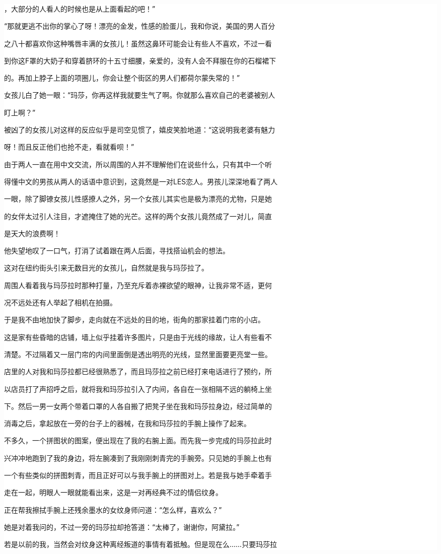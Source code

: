 ，大部分的人看人的时候也是从上面看起的吧！”

“那就更逃不出你的掌心了呀！漂亮的金发，性感的脸蛋儿，我和你说，美国的男人百分

之八十都喜欢你这种嘴唇丰满的女孩儿！虽然这鼻环可能会让有些人不喜欢，不过一看

到你这F罩的大奶子和穿着脐环的十五寸细腰，亲爱的，没有人会不拜服在你的石榴裙下

的。再加上脖子上面的项圈儿，你会让整个街区的男人们都荷尔蒙失常的！”

女孩儿白了她一眼：“玛莎，你再这样我就要生气了啊。你就那么喜欢自己的老婆被别人

盯上啊？”

被凶了的女孩儿对这样的反应似乎是司空见惯了，嬉皮笑脸地道：“这说明我老婆有魅力

呀！而且反正他们也抢不走，看就看呗！”

由于两人一直在用中文交流，所以周围的人并不理解他们在说些什么，只有其中一个听

得懂中文的男孩从两人的话语中意识到，这竟然是一对LES恋人。男孩儿深深地看了两人

一眼，除了脚镣女孩儿性感撩人之外，另一个女孩儿其实也是极为漂亮的尤物，只是她

的女伴太过引人注目，才遮掩住了她的光芒。这样的两个女孩儿竟然成了一对儿，简直

是天大的浪费啊！

他失望地叹了一口气，打消了试着跟在两人后面，寻找搭讪机会的想法。

这对在纽约街头引来无数目光的女孩儿，自然就是我与玛莎拉了。

周围人看着我与玛莎拉时那种打量，乃至充斥着赤裸欲望的眼神，让我非常不适，更何

况不远处还有人举起了相机在拍摄。

于是我不由地加快了脚步，走向就在不远处的目的地，街角的那家挂着门帘的小店。

这是家有些昏暗的店铺，墙上似乎挂着许多图片，只是由于光线的缘故，让人有些看不

清楚。不过隔着又一层门帘的内间里面倒是透出明亮的光线，显然里面要更亮堂一些。



店里的人对我和玛莎拉都已经很熟悉了，而且玛莎拉之前已经打来电话进行了预约，所

以店员打了声招呼之后，就将我和玛莎拉引入了内间，各自在一张相隔不远的躺椅上坐

下。然后一男一女两个带着口罩的人各自搬了把凳子坐在我和玛莎拉身边，经过简单的

消毒之后，拿起放在一旁的台子上的器械，在我和玛莎拉的手腕上操作了起来。

不多久，一个拼图状的图案，便出现在了我的右腕上面。而先我一步完成的玛莎拉此时

兴冲冲地跑到了我的身边，将左腕凑到了我刚刚刺青完的手腕旁。只见她的手腕上也有

一个有些类似的拼图刺青，而且正好可以与我手腕上的拼图对上。若是我与她手牵着手

走在一起，明眼人一眼就能看出来，这是一对再经典不过的情侣纹身。

正在帮我擦拭手腕上还残余墨水的女纹身师问道：“怎么样，喜欢么？”

她是对着我问的，不过一旁的玛莎拉却抢答道：“太棒了，谢谢你，阿黛拉。”

若是以前的我，当然会对纹身这种离经叛道的事情有着抵触。但是现在么……只要玛莎拉
